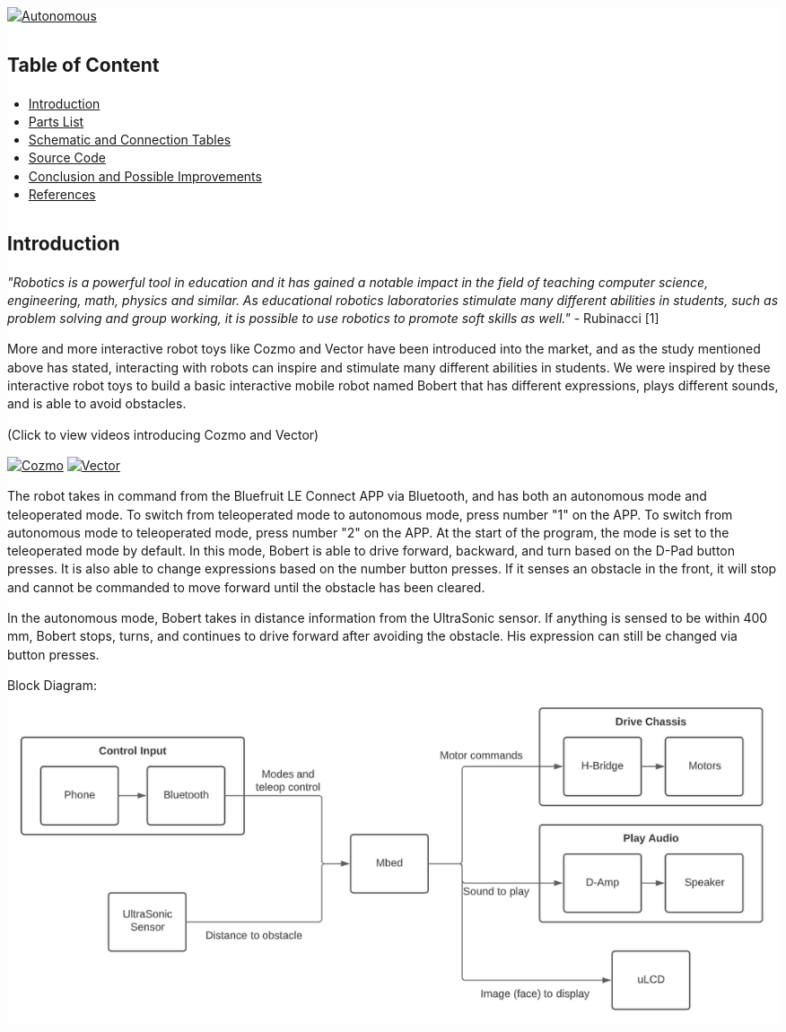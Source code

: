 [![Autonomous](https://img.youtube.com/vi/ZKj0KyM5yLk/0.jpg)](https://www.youtube.com/watch?v=ZKj0KyM5yLk)


## Table of Content
* [Introduction](#introduction)
* [Parts List](#parts-list)
* [Schematic and Connection Tables](#schematic-and-connection-tables)
* [Source Code](#source-code)
* [Conclusion and Possible Improvements](#conclusion-and-possible-improvements)
* [References](#references)

## Introduction

*"Robotics is a powerful tool in education and it has gained a notable impact in the field of teaching computer science, engineering, math, physics and similar. As educational robotics laboratories stimulate many different abilities in students, such as problem solving and group working, it is possible to use robotics to promote soft skills as well."* - Rubinacci [1]

More and more interactive robot toys like Cozmo and Vector have been introduced into the market, and as the study mentioned above has stated, interacting with robots can inspire
and stimulate many different abilities in students. We were inspired by these interactive robot toys to build a basic interactive mobile robot named Bobert that has different expressions, plays different sounds, and is able to avoid obstacles.

(Click to view videos introducing Cozmo and Vector)

[![Cozmo](https://img.youtube.com/vi/DHY5kpGTsDE/0.jpg)](https://www.youtube.com/watch?v=DHY5kpGTsDE)
[![Vector](https://img.youtube.com/vi/Qy2Z2TWAt6A/0.jpg)](https://www.youtube.com/watch?v=Qy2Z2TWAt6A)


The robot takes in command from the Bluefruit LE Connect APP via Bluetooth, and has both an autonomous mode and teleoperated mode. To switch from teleoperated mode to autonomous mode, press number "1" on the APP. To switch from autonomous mode to teleoperated mode, press number "2" on the APP. At the start of the program, the mode is set to the teleoperated mode by default. In this mode, Bobert is able to drive forward, backward, and turn based on the D-Pad button presses. It is also able to change expressions based on the number button presses. If it senses an obstacle in the front, it will stop and cannot be commanded to move forward until the obstacle has been cleared.

In the autonomous mode, Bobert takes in distance information from the UltraSonic sensor. If anything is sensed to be within 400 mm, Bobert stops, turns, and continues to drive forward after avoiding the obstacle. His expression can still be changed via button presses.

Block Diagram:
![block diagram](https://github.com/cyao48/ECE_4180_Final_Project/blob/main/block_diagram.png)
